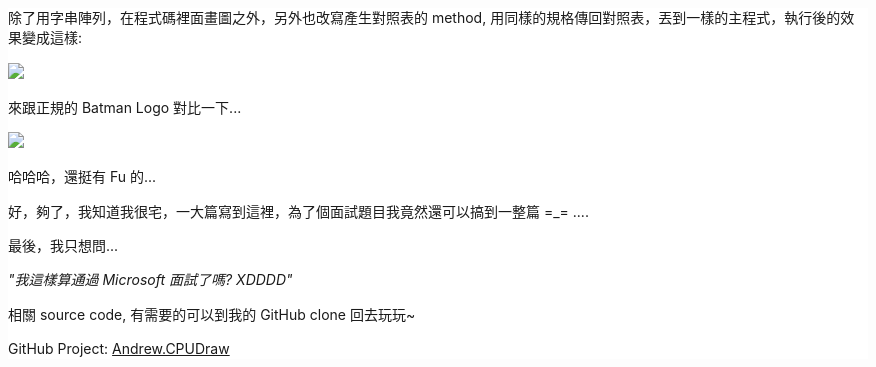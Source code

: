 除了用字串陣列，在程式碼裡面畫圖之外，另外也改寫產生對照表的 method, 用同樣的規格傳回對照表，丟到一樣的主程式，執行後的效果變成這樣:

![](/images/2016-03-12-cpu_sinewave/12705619_10204279832556067_6262664502740275173_n.jpg)

來跟正規的 Batman Logo 對比一下...

![](http://www.clipartbest.com/cliparts/LiK/zRp/LiKzRpaia.jpeg)

哈哈哈，還挺有 Fu 的...

好，夠了，我知道我很宅，一大篇寫到這裡，為了個面試題目我竟然還可以搞到一整篇 =_= ....

最後，我只想問...

*"我這樣算通過 Microsoft 面試了嗎? XDDDD"*


相關 source code, 有需要的可以到我的 GitHub clone 回去玩玩~

GitHub Project: [Andrew.CPUDraw](https://github.com/andrew0928/Andrew.CPUDraw)